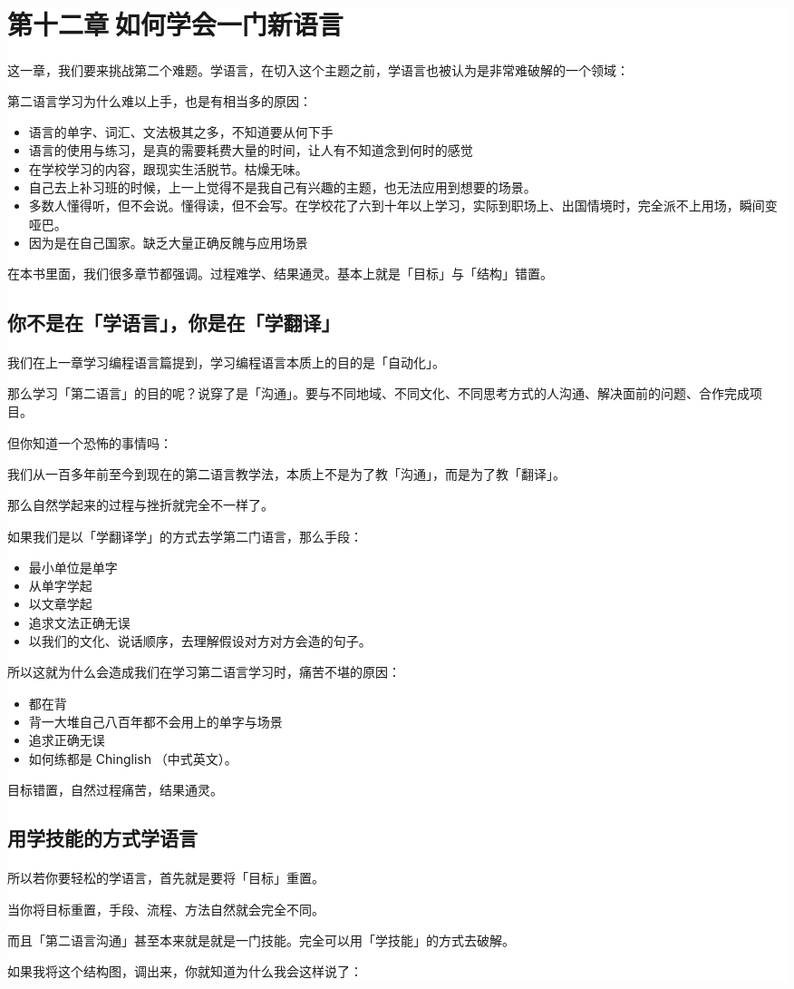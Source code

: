 # 第十二章 如何学会一门新语言

这一章，我们要来挑战第二个难题。学语言，在切入这个主题之前，学语言也被认为是非常难破解的一个领域：

第二语言学习为什么难以上手，也是有相当多的原因：

- 语言的单字、词汇、文法极其之多，不知道要从何下手
- 语言的使用与练习，是真的需要耗费大量的时间，让人有不知道念到何时的感觉
- 在学校学习的内容，跟现实生活脱节。枯燥无味。
- 自己去上补习班的时候，上一上觉得不是我自己有兴趣的主题，也无法应用到想要的场景。
- 多数人懂得听，但不会说。懂得读，但不会写。在学校花了六到十年以上学习，实际到职场上、出国情境时，完全派不上用场，瞬间变哑巴。
- 因为是在自己国家。缺乏大量正确反餽与应用场景

在本书里面，我们很多章节都强调。过程难学、结果通灵。基本上就是「目标」与「结构」错置。

## 你不是在「学语言」，你是在「学翻译」

我们在上一章学习编程语言篇提到，学习编程语言本质上的目的是「自动化」。

那么学习「第二语言」的目的呢？说穿了是「沟通」。要与不同地域、不同文化、不同思考方式的人沟通、解决面前的问题、合作完成项目。

但你知道一个恐怖的事情吗：

我们从一百多年前至今到现在的第二语言教学法，本质上不是为了教「沟通」，而是为了教「翻译」。

那么自然学起来的过程与挫折就完全不一样了。

如果我们是以「学翻译学」的方式去学第二门语言，那么手段：

* 最小单位是单字
* 从单字学起
* 以文章学起
* 追求文法正确无误
* 以我们的文化、说话顺序，去理解假设对方对方会造的句子。

所以这就为什么会造成我们在学习第二语言学习时，痛苦不堪的原因：

* 都在背
* 背一大堆自己八百年都不会用上的单字与场景
* 追求正确无误
* 如何练都是 Chinglish （中式英文）。

目标错置，自然过程痛苦，结果通灵。

## 用学技能的方式学语言

所以若你要轻松的学语言，首先就是要将「目标」重置。

当你将目标重置，手段、流程、方法自然就会完全不同。

而且「第二语言沟通」甚至本来就是就是一门技能。完全可以用「学技能」的方式去破解。

如果我将这个结构图，调出来，你就知道为什么我会这样说了：
